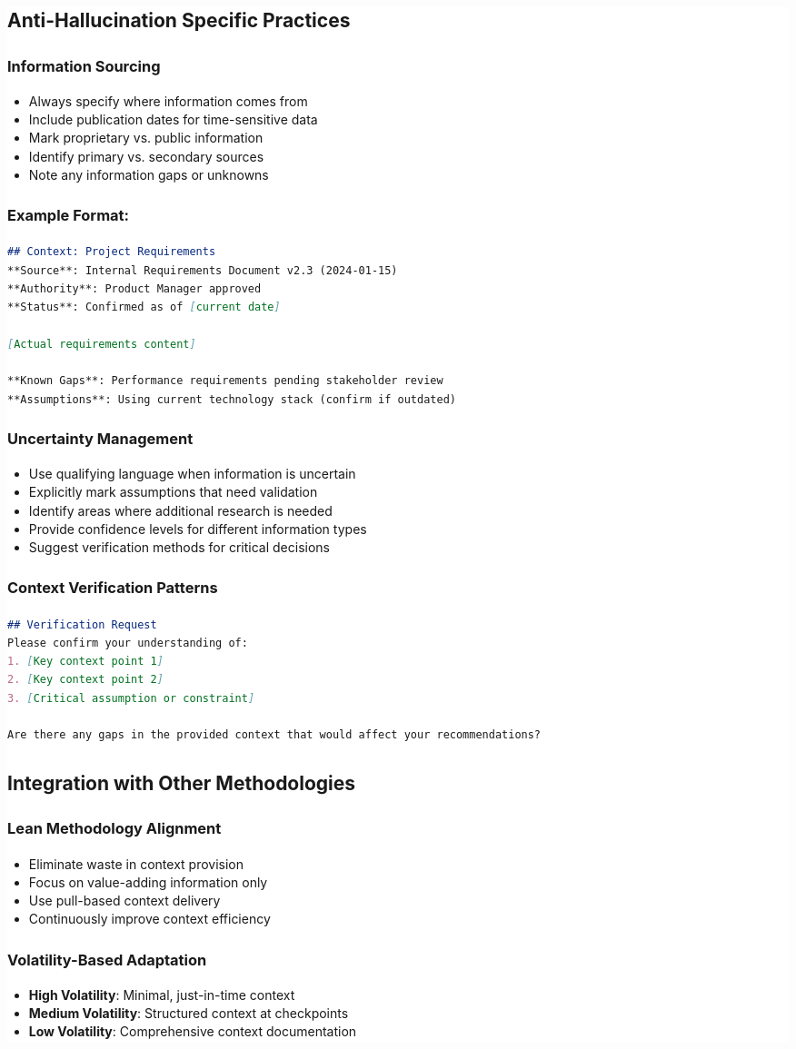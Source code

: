 ## Anti-Hallucination Specific Practices

### Information Sourcing
- Always specify where information comes from
- Include publication dates for time-sensitive data
- Mark proprietary vs. public information
- Identify primary vs. secondary sources
- Note any information gaps or unknowns

### Example Format:
```markdown
## Context: Project Requirements
**Source**: Internal Requirements Document v2.3 (2024-01-15)
**Authority**: Product Manager approved
**Status**: Confirmed as of [current date]

[Actual requirements content]

**Known Gaps**: Performance requirements pending stakeholder review
**Assumptions**: Using current technology stack (confirm if outdated)
```

### Uncertainty Management
- Use qualifying language when information is uncertain
- Explicitly mark assumptions that need validation
- Identify areas where additional research is needed
- Provide confidence levels for different information types
- Suggest verification methods for critical decisions

### Context Verification Patterns
```markdown
## Verification Request
Please confirm your understanding of:
1. [Key context point 1]
2. [Key context point 2]
3. [Critical assumption or constraint]

Are there any gaps in the provided context that would affect your recommendations?
```

## Integration with Other Methodologies

### Lean Methodology Alignment
- Eliminate waste in context provision
- Focus on value-adding information only
- Use pull-based context delivery
- Continuously improve context efficiency

### Volatility-Based Adaptation
- **High Volatility**: Minimal, just-in-time context
- **Medium Volatility**: Structured context at checkpoints
- **Low Volatility**: Comprehensive context documentation
